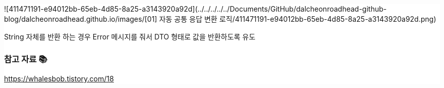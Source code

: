 ![411471191-e94012bb-65eb-4d85-8a25-a3143920a92d](../../../../../Documents/GitHub/dalcheonroadhead-github-blog/dalcheonroadhead.github.io/images/[01] 자동 공통 응답 변환 로직/411471191-e94012bb-65eb-4d85-8a25-a3143920a92d.png)

String 자체를 반환 하는 경우 Error 메시지를 줘서 DTO 형태로 값을 반환하도록 유도 

### 참고 자료 📚

https://whalesbob.tistory.com/18